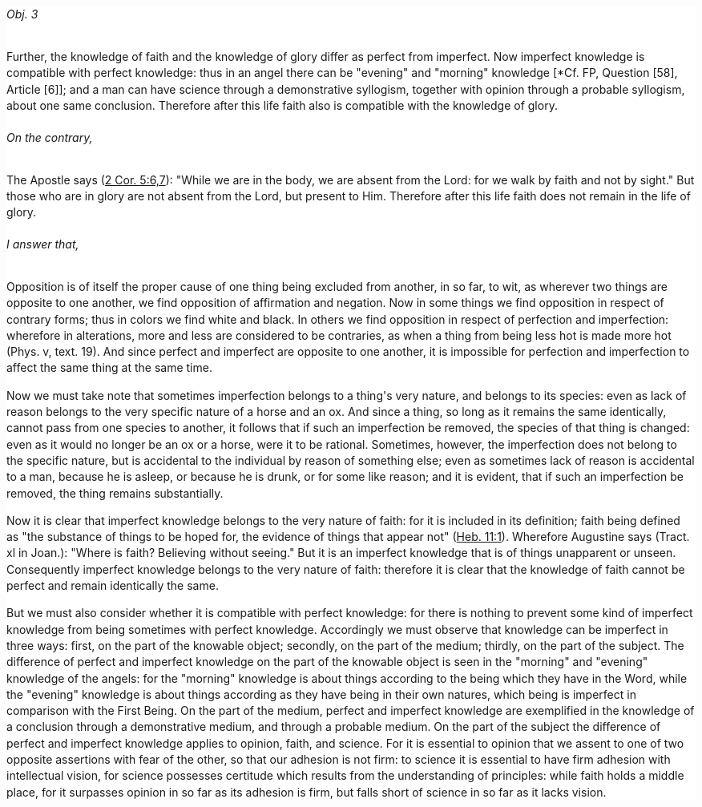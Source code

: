 ###### Obj. 3
Further, the knowledge of faith and the knowledge of glory differ as perfect from imperfect. Now imperfect knowledge is compatible with perfect knowledge: thus in an angel there can be "evening" and "morning" knowledge \[\*Cf. FP, Question \[58\], Article \[6\]\]; and a man can have science through a demonstrative syllogism, together with opinion through a probable syllogism, about one same conclusion. Therefore after this life faith also is compatible with the knowledge of glory.  

###### On the contrary,
The Apostle says ([2 Cor. 5:6,7](http://bible.gospelcom.net/bible?2+Cor++5:6,7)): "While we are in the body, we are absent from the Lord: for we walk by faith and not by sight." But those who are in glory are not absent from the Lord, but present to Him. Therefore after this life faith does not remain in the life of glory.  

###### I answer that,
Opposition is of itself the proper cause of one thing being excluded from another, in so far, to wit, as wherever two things are opposite to one another, we find opposition of affirmation and negation. Now in some things we find opposition in respect of contrary forms; thus in colors we find white and black. In others we find opposition in respect of perfection and imperfection: wherefore in alterations, more and less are considered to be contraries, as when a thing from being less hot is made more hot (Phys. v, text. 19). And since perfect and imperfect are opposite to one another, it is impossible for perfection and imperfection to affect the same thing at the same time.  

Now we must take note that sometimes imperfection belongs to a thing's very nature, and belongs to its species: even as lack of reason belongs to the very specific nature of a horse and an ox. And since a thing, so long as it remains the same identically, cannot pass from one species to another, it follows that if such an imperfection be removed, the species of that thing is changed: even as it would no longer be an ox or a horse, were it to be rational. Sometimes, however, the imperfection does not belong to the specific nature, but is accidental to the individual by reason of something else; even as sometimes lack of reason is accidental to a man, because he is asleep, or because he is drunk, or for some like reason; and it is evident, that if such an imperfection be removed, the thing remains substantially.  

Now it is clear that imperfect knowledge belongs to the very nature of faith: for it is included in its definition; faith being defined as "the substance of things to be hoped for, the evidence of things that appear not" ([Heb. 11:1](http://bible.gospelcom.net/bible?Heb++11:1)). Wherefore Augustine says (Tract. xl in Joan.): "Where is faith? Believing without seeing." But it is an imperfect knowledge that is of things unapparent or unseen. Consequently imperfect knowledge belongs to the very nature of faith: therefore it is clear that the knowledge of faith cannot be perfect and remain identically the same.  

But we must also consider whether it is compatible with perfect knowledge: for there is nothing to prevent some kind of imperfect knowledge from being sometimes with perfect knowledge. Accordingly we must observe that knowledge can be imperfect in three ways: first, on the part of the knowable object; secondly, on the part of the medium; thirdly, on the part of the subject. The difference of perfect and imperfect knowledge on the part of the knowable object is seen in the "morning" and "evening" knowledge of the angels: for the "morning" knowledge is about things according to the being which they have in the Word, while the "evening" knowledge is about things according as they have being in their own natures, which being is imperfect in comparison with the First Being. On the part of the medium, perfect and imperfect knowledge are exemplified in the knowledge of a conclusion through a demonstrative medium, and through a probable medium. On the part of the subject the difference of perfect and imperfect knowledge applies to opinion, faith, and science. For it is essential to opinion that we assent to one of two opposite assertions with fear of the other, so that our adhesion is not firm: to science it is essential to have firm adhesion with intellectual vision, for science possesses certitude which results from the understanding of principles: while faith holds a middle place, for it surpasses opinion in so far as its adhesion is firm, but falls short of science in so far as it lacks vision.  
